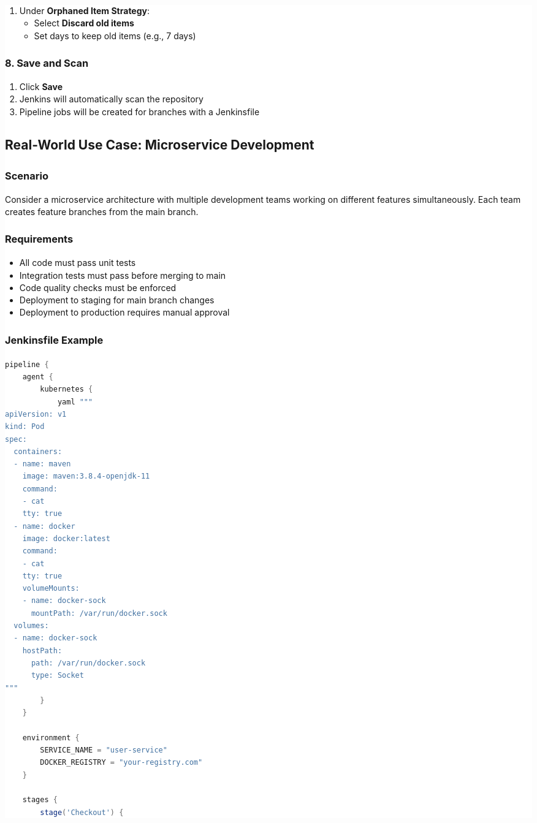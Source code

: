 1. Under **Orphaned Item Strategy**:
   - Select **Discard old items**
   - Set days to keep old items (e.g., 7 days)

### 8. Save and Scan

1. Click **Save**
2. Jenkins will automatically scan the repository
3. Pipeline jobs will be created for branches with a Jenkinsfile

## Real-World Use Case: Microservice Development

### Scenario
Consider a microservice architecture with multiple development teams working on different features simultaneously. Each team creates feature branches from the main branch.

### Requirements
- All code must pass unit tests
- Integration tests must pass before merging to main
- Code quality checks must be enforced
- Deployment to staging for main branch changes
- Deployment to production requires manual approval

### Jenkinsfile Example

```groovy
pipeline {
    agent {
        kubernetes {
            yaml """
apiVersion: v1
kind: Pod
spec:
  containers:
  - name: maven
    image: maven:3.8.4-openjdk-11
    command:
    - cat
    tty: true
  - name: docker
    image: docker:latest
    command:
    - cat
    tty: true
    volumeMounts:
    - name: docker-sock
      mountPath: /var/run/docker.sock
  volumes:
  - name: docker-sock
    hostPath:
      path: /var/run/docker.sock
      type: Socket
"""
        }
    }
    
    environment {
        SERVICE_NAME = "user-service"
        DOCKER_REGISTRY = "your-registry.com"
    }
    
    stages {
        stage('Checkout') {
```